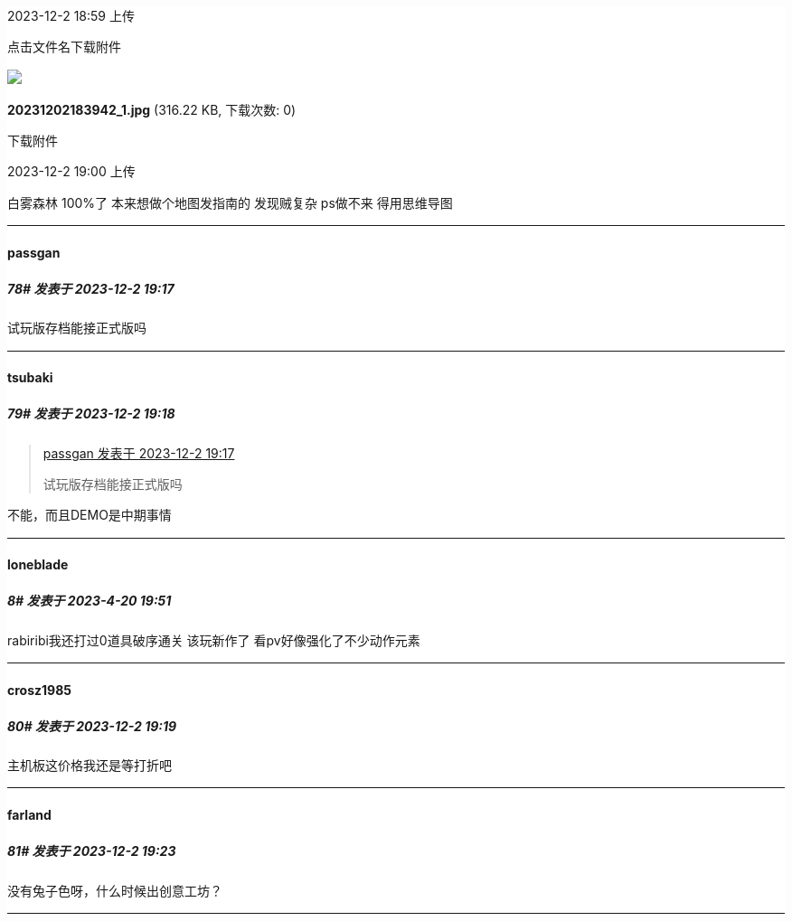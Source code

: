 2023-12-2 18:59 上传

点击文件名下载附件

<img src="https://img.saraba1st.com/forum/202312/02/190036mjjzokb42qruz4zc.jpg" referrerpolicy="no-referrer">

<strong>20231202183942_1.jpg</strong> (316.22 KB, 下载次数: 0)

下载附件

2023-12-2 19:00 上传

白雾森林 100%了 本来想做个地图发指南的 发现贼复杂 ps做不来 得用思维导图

*****

####  passgan  
##### 78#       发表于 2023-12-2 19:17

试玩版存档能接正式版吗

*****

####  tsubaki  
##### 79#       发表于 2023-12-2 19:18

<blockquote><a href="httphttps://bbs.saraba1st.com/2b/forum.php?mod=redirect&amp;goto=findpost&amp;pid=63204541&amp;ptid=2129799" target="_blank">passgan 发表于 2023-12-2 19:17</a>

试玩版存档能接正式版吗</blockquote>
不能，而且DEMO是中期事情

*****

####  loneblade  
##### 8#       发表于 2023-4-20 19:51

rabiribi我还打过0道具破序通关 该玩新作了
看pv好像强化了不少动作元素

*****

####  crosz1985  
##### 80#       发表于 2023-12-2 19:19

主机板这价格我还是等打折吧


*****

####  farland  
##### 81#       发表于 2023-12-2 19:23

没有兔子色呀，什么时候出创意工坊？

*****
